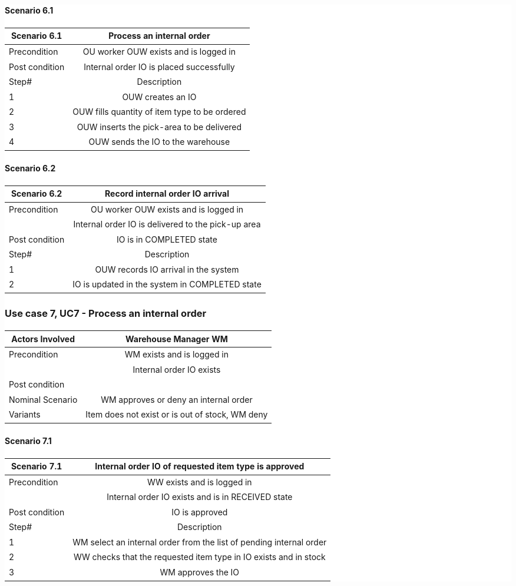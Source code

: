 #### Scenario 6.1

| Scenario 6.1 | Process an internal order |
| ------------- |:-------------:| 
|  Precondition     |OU worker OUW exists and is logged in|| 
|  Post condition     | Internal order IO is placed successfully |
| Step#        | Description  |
|  1     | OUW creates an IO | 
|  2     | OUW fills quantity of item type to be ordered |
|  3     | OUW inserts the pick-area to be delivered|  
|  4     | OUW sends the IO to the warehouse |
 
#### Scenario 6.2

| Scenario 6.2 |Record internal order IO arrival|
| ------------- |:-------------:| 
|  Precondition| OU worker OUW exists and is logged in| 
|                      | Internal order IO is delivered to the pick-up area |
|  Post condition| IO is in COMPLETED state|
| Step#        | Description  |
|  1    | OUW records IO arrival in the system| 
|  2     |IO is updated in the system in COMPLETED state|

### Use case 7, UC7 - Process an internal order
| Actors Involved        | Warehouse Manager WM |
| ------------- |:-------------:| 
|  Precondition     | WM exists and is logged in |
|    |  Internal order IO exists  |
|  Post condition     | |
|  Nominal Scenario     | WM approves or deny an internal order |
|  Variants     |Item does not exist or is out of stock, WM deny |

#### Scenario 7.1 

| Scenario 7.1 |Internal order IO of requested item type is approved|
| ------------- |:-------------:| 
|  Precondition     | WW exists and is logged in |
|                           | Internal order IO exists and is in RECEIVED state |
|  Post condition    | IO is approved | 
| Step#       | Description  |
|  1     |WM select an internal order from the list of pending internal order| 
|  2     |WW checks that the requested item type in IO exists and in stock|
|  3     |WM approves the IO |
